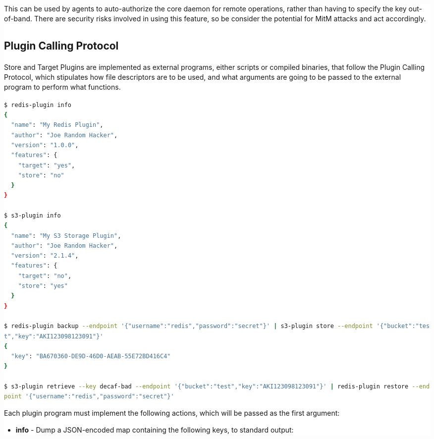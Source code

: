 This can be used by agents to auto-authorize the core daemon for
remote operations, rather than having to specify the key
out-of-band.  There are security risks involved in using this
feature, so be consider the potential for MitM attacks and act
accordingly.



## Plugin Calling Protocol

Store and Target Plugins are implemented as external programs,
either scripts or compiled binaries, that follow the Plugin
Calling Protocol, which stipulates how file descriptors are to be
used, and what arguments are going to be passed to the external
program to perform what functions.

```bash
$ redis-plugin info
{
  "name": "My Redis Plugin",
  "author": "Joe Random Hacker",
  "version": "1.0.0",
  "features": {
    "target": "yes",
    "store": "no"
  }
}

$ s3-plugin info
{
  "name": "My S3 Storage Plugin",
  "author": "Joe Random Hacker",
  "version": "2.1.4",
  "features": {
    "target": "no",
    "store": "yes"
  }
}

$ redis-plugin backup --endpoint '{"username":"redis","password":"secret"}' | s3-plugin store --endpoint '{"bucket":"test","key":"AKI123098123091"}'
{
  "key": "BA670360-DE9D-46D0-AEAB-55E72BD416C4"
}

$ s3-plugin retrieve --key decaf-bad --endpoint '{"bucket":"test","key":"AKI123098123091"}' | redis-plugin restore --endpoint '{"username":"redis","password":"secret"}'
```

Each plugin program must implement the following actions, which will be passed as the first argument:

- **info** - Dump a JSON-encoded map containing the following keys, to standard output:
